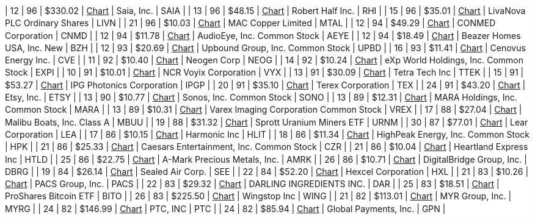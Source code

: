 | 12 | 96 | $330.02 | [Chart](https://www.tradingview.com/chart/?symbol=SAIA) | Saia, Inc. | SAIA |
| 13 | 96 | $48.15 | [Chart](https://www.tradingview.com/chart/?symbol=RHI) | Robert Half Inc. | RHI |
| 15 | 96 | $35.01 | [Chart](https://www.tradingview.com/chart/?symbol=LIVN) | LivaNova PLC Ordinary Shares | LIVN |
| 21 | 96 | $10.03 | [Chart](https://www.tradingview.com/chart/?symbol=MTAL) | MAC Copper Limited | MTAL |
| 12 | 94 | $49.29 | [Chart](https://www.tradingview.com/chart/?symbol=CNMD) | CONMED Corporation | CNMD |
| 12 | 94 | $11.78 | [Chart](https://www.tradingview.com/chart/?symbol=AEYE) | AudioEye, Inc. Common Stock | AEYE |
| 12 | 94 | $18.49 | [Chart](https://www.tradingview.com/chart/?symbol=BZH) | Beazer Homes USA, Inc. New | BZH |
| 12 | 93 | $20.69 | [Chart](https://www.tradingview.com/chart/?symbol=UPBD) | Upbound Group, Inc. Common Stock | UPBD |
| 16 | 93 | $11.41 | [Chart](https://www.tradingview.com/chart/?symbol=CVE) | Cenovus Energy Inc. | CVE |
| 11 | 92 | $10.40 | [Chart](https://www.tradingview.com/chart/?symbol=NEOG) | Neogen Corp | NEOG |
| 14 | 92 | $10.24 | [Chart](https://www.tradingview.com/chart/?symbol=EXPI) | eXp World Holdings, Inc. Common Stock | EXPI |
| 10 | 91 | $10.01 | [Chart](https://www.tradingview.com/chart/?symbol=VYX) | NCR Voyix Corporation | VYX |
| 13 | 91 | $30.09 | [Chart](https://www.tradingview.com/chart/?symbol=TTEK) | Tetra Tech Inc | TTEK |
| 15 | 91 | $53.27 | [Chart](https://www.tradingview.com/chart/?symbol=IPGP) | IPG Photonics Corporation | IPGP |
| 20 | 91 | $35.10 | [Chart](https://www.tradingview.com/chart/?symbol=TEX) | Terex Corporation | TEX |
| 24 | 91 | $43.20 | [Chart](https://www.tradingview.com/chart/?symbol=ETSY) | Etsy, Inc. | ETSY |
| 13 | 90 | $10.77 | [Chart](https://www.tradingview.com/chart/?symbol=SONO) | Sonos, Inc. Common Stock | SONO |
| 13 | 89 | $12.31 | [Chart](https://www.tradingview.com/chart/?symbol=MARA) | MARA Holdings, Inc. Common Stock | MARA |
| 13 | 89 | $10.31 | [Chart](https://www.tradingview.com/chart/?symbol=VREX) | Varex Imaging Corporation Common Stock | VREX |
| 17 | 88 | $27.04 | [Chart](https://www.tradingview.com/chart/?symbol=MBUU) | Malibu Boats, Inc. Class A | MBUU |
| 19 | 88 | $31.32 | [Chart](https://www.tradingview.com/chart/?symbol=URNM) | Sprott Uranium Miners ETF | URNM |
| 30 | 87 | $77.01 | [Chart](https://www.tradingview.com/chart/?symbol=LEA) | Lear Corporation | LEA |
| 17 | 86 | $10.15 | [Chart](https://www.tradingview.com/chart/?symbol=HLIT) | Harmonic Inc | HLIT |
| 18 | 86 | $11.34 | [Chart](https://www.tradingview.com/chart/?symbol=HPK) | HighPeak Energy, Inc. Common Stock | HPK |
| 21 | 86 | $25.33 | [Chart](https://www.tradingview.com/chart/?symbol=CZR) | Caesars Entertainment, Inc. Common Stock | CZR |
| 21 | 86 | $10.04 | [Chart](https://www.tradingview.com/chart/?symbol=HTLD) | Heartland Express Inc | HTLD |
| 25 | 86 | $22.75 | [Chart](https://www.tradingview.com/chart/?symbol=AMRK) | A-Mark Precious Metals, Inc. | AMRK |
| 26 | 86 | $10.71 | [Chart](https://www.tradingview.com/chart/?symbol=DBRG) | DigitalBridge Group, Inc. | DBRG |
| 19 | 84 | $26.14 | [Chart](https://www.tradingview.com/chart/?symbol=SEE) | Sealed Air Corp. | SEE |
| 22 | 84 | $52.20 | [Chart](https://www.tradingview.com/chart/?symbol=HXL) | Hexcel Corporation | HXL |
| 21 | 83 | $10.26 | [Chart](https://www.tradingview.com/chart/?symbol=PACS) | PACS Group, Inc. | PACS |
| 22 | 83 | $29.32 | [Chart](https://www.tradingview.com/chart/?symbol=DAR) | DARLING INGREDIENTS INC. | DAR |
| 25 | 83 | $18.51 | [Chart](https://www.tradingview.com/chart/?symbol=BITO) | ProShares Bitcoin ETF | BITO |
| 26 | 83 | $225.50 | [Chart](https://www.tradingview.com/chart/?symbol=WING) | Wingstop Inc | WING |
| 21 | 82 | $113.01 | [Chart](https://www.tradingview.com/chart/?symbol=MYRG) | MYR Group, Inc. | MYRG |
| 24 | 82 | $146.99 | [Chart](https://www.tradingview.com/chart/?symbol=PTC) | PTC, INC | PTC |
| 24 | 82 | $85.94 | [Chart](https://www.tradingview.com/chart/?symbol=GPN) | Global Payments, Inc. | GPN |